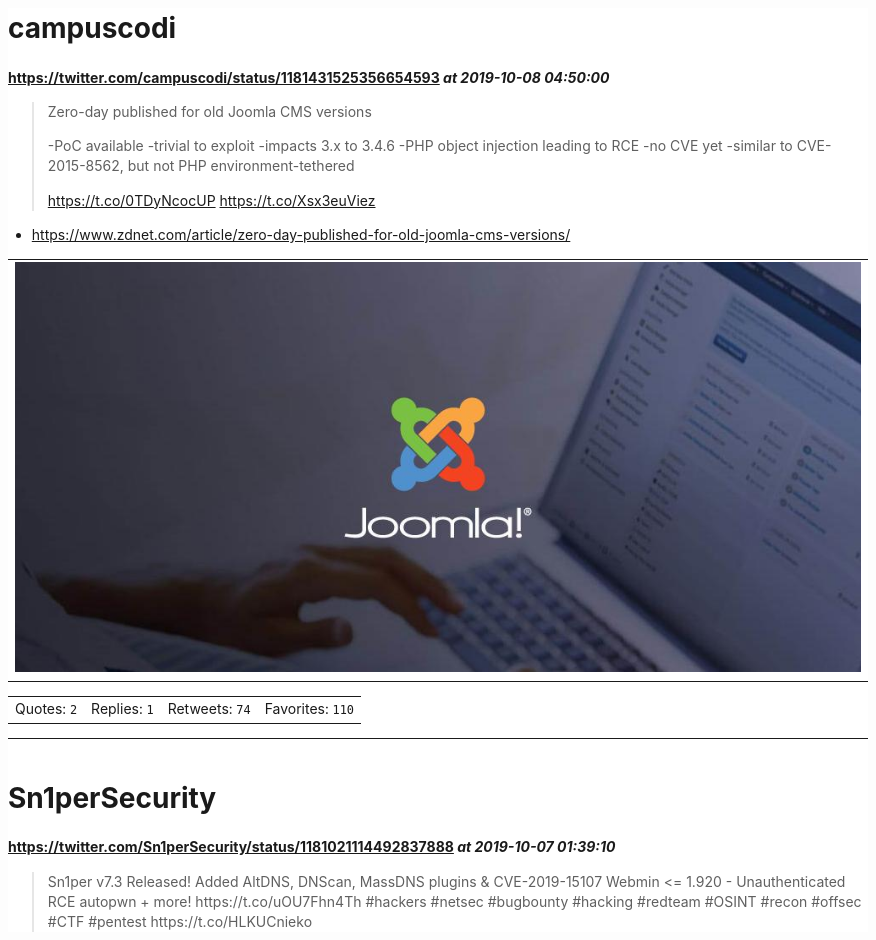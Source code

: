 
# campuscodi
**https://twitter.com/campuscodi/status/1181431525356654593 _at 2019-10-08 04:50:00_**
<blockquote>
Zero-day published for old Joomla CMS versions

-PoC available
-trivial to exploit
-impacts 3.x to 3.4.6
-PHP object injection leading to RCE
-no CVE yet
-similar to CVE-2015-8562, but not PHP environment-tethered

https://t.co/0TDyNcocUP https://t.co/Xsx3euViez
</blockquote>

* https://www.zdnet.com/article/zero-day-published-for-old-joomla-cms-versions/

<table><tr>
<td><img src="pictures/http+++pbs.twimg.com+media+EGUOQ3jWsAI0VsO.jpg" alt="http://pbs.twimg.com/media/EGUOQ3jWsAI0VsO.jpg"></td>
</table></tr>
<table><tr>
<td>Quotes: <code>2</code></td>
<td>Replies: <code>1</code></td>
<td>Retweets: <code>74</code></td>
<td>Favorites: <code>110</code></td>
</tr></table>

---

# Sn1perSecurity
**https://twitter.com/Sn1perSecurity/status/1181021114492837888 _at 2019-10-07 01:39:10_**
<blockquote>
Sn1per v7.3 Released! Added AltDNS, DNScan, MassDNS plugins &amp;  CVE-2019-15107 Webmin &lt;= 1.920 - Unauthenticated RCE autopwn + more! https://t.co/uOU7Fhn4Th #hackers #netsec #bugbounty #hacking #redteam #OSINT #recon #offsec #CTF #pentest https://t.co/HLKUCnieko
</blockquote>
